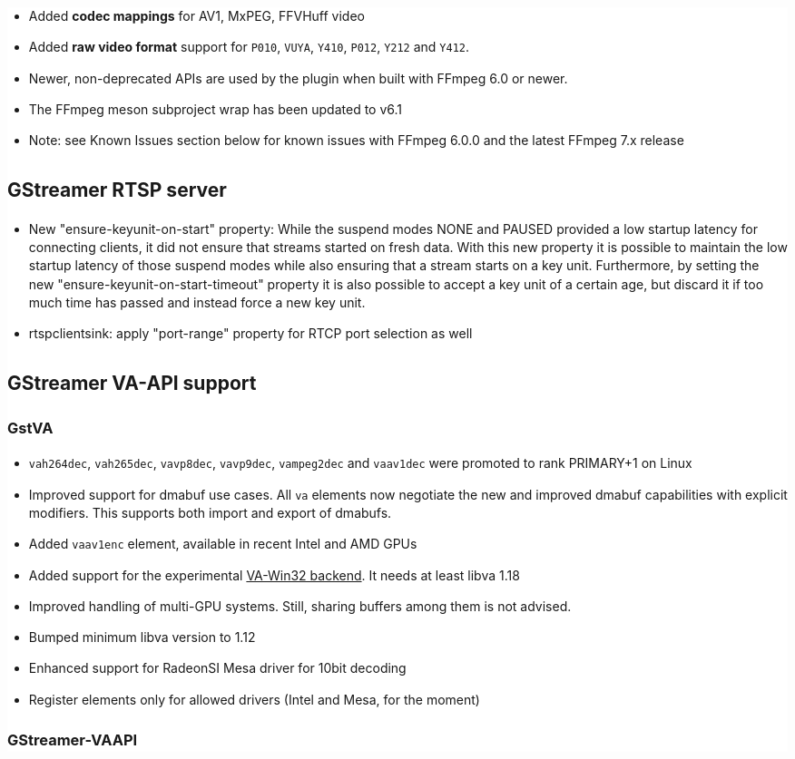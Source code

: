 - Added **codec mappings** for AV1, MxPEG, FFVHuff video

- Added **raw video format** support for `P010`, `VUYA`, `Y410`,
  `P012`, `Y212` and `Y412`.

- Newer, non-deprecated APIs are used by the plugin when built with FFmpeg 6.0 or newer.

- The FFmpeg meson subproject wrap has been updated to v6.1

- Note: see Known Issues section below for known issues with FFmpeg 6.0.0
  and the latest FFmpeg 7.x release

<a id="rtsp"></a>
## GStreamer RTSP server

- New "ensure-keyunit-on-start" property: While the suspend modes NONE
  and PAUSED provided a low startup latency for connecting clients, it
  did not ensure that streams started on fresh data. With this new
  property it is possible to maintain the low startup latency of those
  suspend modes while also ensuring that a stream starts on a key unit.
  Furthermore, by setting the new "ensure-keyunit-on-start-timeout"
  property it is also possible to accept a key unit of a certain age,
  but discard it if too much time has passed and instead force a new
  key unit.

- rtspclientsink: apply "port-range" property for RTCP port selection as well

<a id="vaapi"></a>
## GStreamer VA-API support

### GstVA

- `vah264dec`, `vah265dec`, `vavp8dec`, `vavp9dec`, `vampeg2dec` and
  `vaav1dec` were promoted to rank PRIMARY+1 on Linux

- Improved support for dmabuf use cases.  All `va` elements now negotiate
  the new and improved dmabuf capabilities with explicit modifiers.
  This supports both import and export of dmabufs.

- Added `vaav1enc` element, available in recent Intel and AMD GPUs

- Added support for the experimental [VA-Win32 backend][va-win32].
  It needs at least libva 1.18

- Improved handling of multi-GPU systems. Still, sharing buffers among them
  is not advised.

- Bumped minimum libva version to 1.12

- Enhanced support for RadeonSI Mesa driver for 10bit decoding

- Register elements only for allowed drivers (Intel and Mesa, for the moment)

[va-win32]: https://devblogs.microsoft.com/directx/video-acceleration-api-va-api-now-available-on-windows/

### GStreamer-VAAPI


[latest]: https://gstreamer.freedesktop.org/releases/1.24/
[gitlog]: https://gitlab.freedesktop.org/gstreamer/www/commits/main/src/htdocs/releases/1.24/release-notes-1.24.md
[discourse]: https://discourse.gstreamer.org
[discourse-email]: https://discourse.gstreamer.org/t/using-discourse-via-email/109
[matrix]: https://discourse.gstreamer.org/t/new-gstreamer-matrix-chat-space/675
[anc-meta]: https://gstreamer.freedesktop.org/documentation/video/gstvideoanc.html#GstAncillaryMeta
[dsd-audio]: https://en.wikipedia.org/wiki/Direct_Stream_Digital#DSD_signal_format
[dsd-format]: https://gstreamer.freedesktop.org/documentation/audio/gstdsdformat.html#GstDsdFormat
[dsd-info]: https://gstreamer.freedesktop.org/documentation/audio/gstdsd.html#GstDsdInfo
[analytics]: https://gstreamer.freedesktop.org/documentation/analytics/
[analytics-relation-meta]: https://gstreamer.freedesktop.org/documentation/analytics/gstanalyticsmeta.html#GstAnalyticsMtdImpl
[gstreamer-dmabuf]: https://gstreamer.freedesktop.org/documentation/additional/design/dmabuf.html
[kernel-dmabuf]: https://docs.kernel.org/driver-api/dma-buf.html
[video-info-dma-drm]: https://gstreamer.freedesktop.org/documentation/video/video-info-dma-drm.html#GstVideoInfoDmaDrm
[gst-cuda-memory-sync]: https://gstreamer.freedesktop.org/documentation/cuda/gst-libs/gst/cuda/gstcudamemory.html?gi-language=c#gst_cuda_memory_sync
[gst-cuda-memory-get-stream]: https://gstreamer.freedesktop.org/documentation/cuda/gst-libs/gst/cuda/gstcudamemory.html?gi-language=c#gst_cuda_memory_get_stream
[gst-mse]: https://gstreamer.freedesktop.org/documentation/mselib/index.html
[rtspsrc2-readme]: https://gitlab.freedesktop.org/gstreamer/gst-plugins-rs/-/blob/main/net/rtsp/README.md?ref_type=heads
[rs-changelog]: https://gitlab.freedesktop.org/gstreamer/gst-plugins-rs/-/blob/main/CHANGELOG.md
[d3d11videosink-docs]: https://gstreamer.freedesktop.org/documentation/d3d11/d3d11videosink.html#pad-templates
[directx-12-agility-sdk]: https://devblogs.microsoft.com/directx/gettingstarted-dx12agility/
[windows-graphics-capture]: https://learn.microsoft.com/en-us/uwp/api/windows.graphics.capture
[ffmpeg-7-0-compat-mr]: https://gitlab.freedesktop.org/gstreamer/gstreamer/-/merge_requests/6505
[security]: https://gstreamer.freedesktop.org/security/
